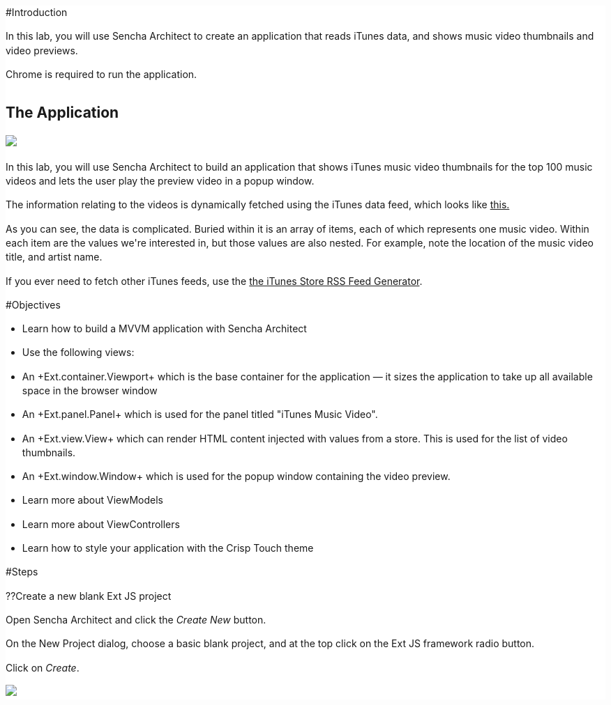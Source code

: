 #Introduction

In this lab, you will use Sencha Architect to create an application that reads iTunes data, and shows music video thumbnails and video previews.

Chrome is required to run the application.

## The Application

<img src="resources/images/architect/TunesResult.png"/>

In this lab, you will use Sencha Architect to build an application that shows iTunes music video thumbnails 
for the top 100 music videos and lets the user play the preview video in a popup window.

The information relating to the videos is dynamically fetched using the iTunes data feed, which looks 
like <a href="https://itunes.apple.com/us/rss/topmusicvideos/limit=10/json" target="lab">this.</a>

As you can see, the data is complicated. Buried within it is an array of items, each of which represents 
one music video. Within each item are the values we're interested in, but those values are also nested. 
For example, note the location of the music video title, and artist name.

If you ever need to fetch other iTunes feeds, use the <a href="http://itunes.apple.com/rss" target="_blank">the iTunes Store RSS Feed Generator</a>.

#Objectives

 - Learn how to build a MVVM application with Sencha Architect
 - Use the following views:
  - An +Ext.container.Viewport+ which is the base container for the application — it sizes the application to take up all available space in the browser window
  - An +Ext.panel.Panel+ which is used for the panel titled "iTunes Music Video".
  - An +Ext.view.View+ which can render HTML content injected with values from a store. This is used for the list of video thumbnails.
  - An +Ext.window.Window+ which is used for the popup window containing the video preview.

- Learn more about ViewModels
- Learn more about ViewControllers
- Learn how to style your application with the Crisp Touch theme



#Steps

??Create a new blank Ext JS project
 
Open Sencha Architect and click the _Create New_ button.
 
On the New Project dialog, choose a basic blank project, and at the top click on the Ext JS framework radio button.
 
Click on _Create_.
 
<img src="resources/images/architect/new.png"/>
 